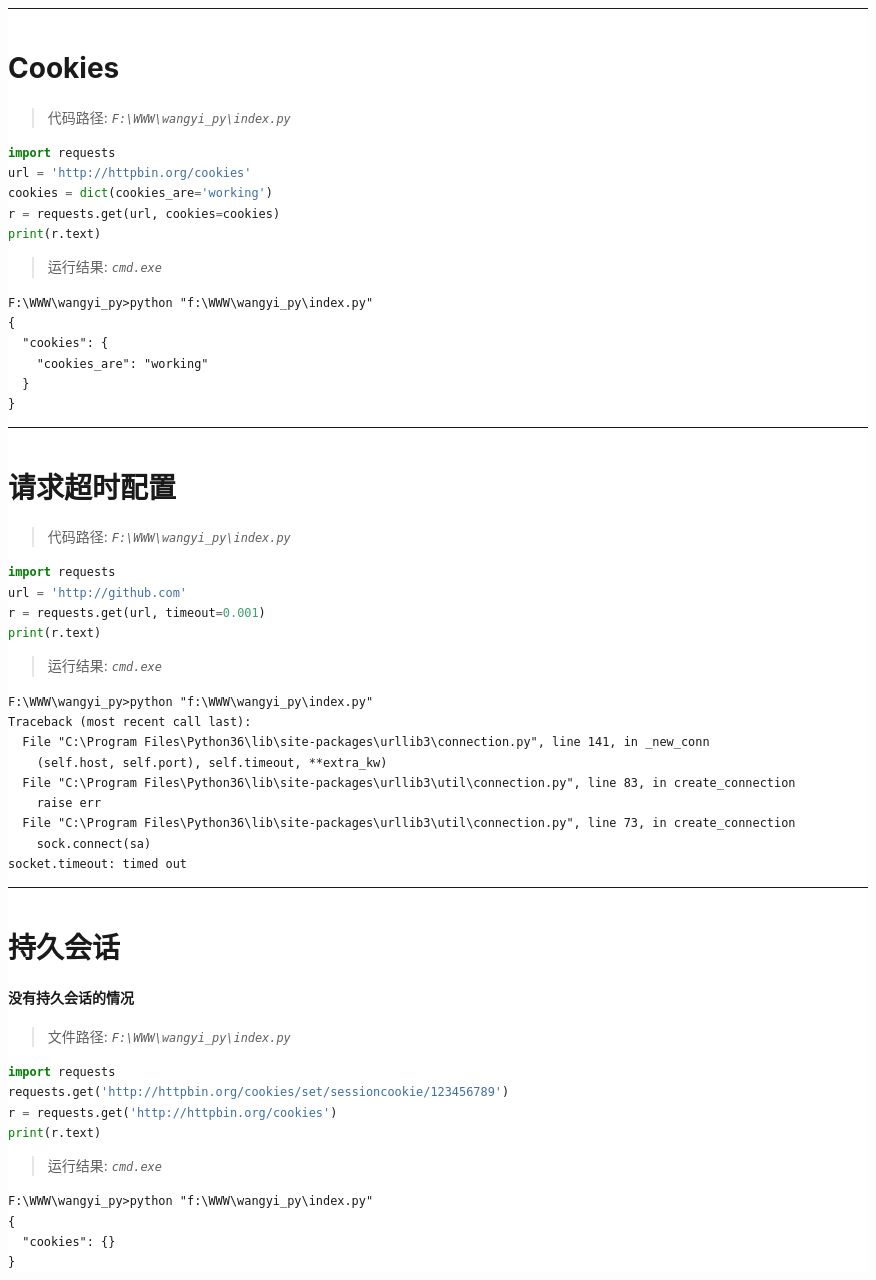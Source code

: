 
---
# Cookies
> 代码路径: *`F:\WWW\wangyi_py\index.py`*
```python
import requests
url = 'http://httpbin.org/cookies'
cookies = dict(cookies_are='working')
r = requests.get(url, cookies=cookies)
print(r.text)
```
> 运行结果: *`cmd.exe`*
```
F:\WWW\wangyi_py>python "f:\WWW\wangyi_py\index.py"
{
  "cookies": {
    "cookies_are": "working"
  }
}
```
---
# 请求超时配置
> 代码路径: *`F:\WWW\wangyi_py\index.py`*
```python
import requests
url = 'http://github.com'
r = requests.get(url, timeout=0.001)
print(r.text)
```
> 运行结果: *`cmd.exe`*
```
F:\WWW\wangyi_py>python "f:\WWW\wangyi_py\index.py"
Traceback (most recent call last):
  File "C:\Program Files\Python36\lib\site-packages\urllib3\connection.py", line 141, in _new_conn
    (self.host, self.port), self.timeout, **extra_kw)
  File "C:\Program Files\Python36\lib\site-packages\urllib3\util\connection.py", line 83, in create_connection
    raise err
  File "C:\Program Files\Python36\lib\site-packages\urllib3\util\connection.py", line 73, in create_connection
    sock.connect(sa)
socket.timeout: timed out
```
 
---
# 持久会话
#### 没有持久会话的情况
> 文件路径: *`F:\WWW\wangyi_py\index.py`*
```python
import requests
requests.get('http://httpbin.org/cookies/set/sessioncookie/123456789')
r = requests.get('http://httpbin.org/cookies')
print(r.text)
```
> 运行结果: *`cmd.exe`*
```
F:\WWW\wangyi_py>python "f:\WWW\wangyi_py\index.py"
{
  "cookies": {}
}
```